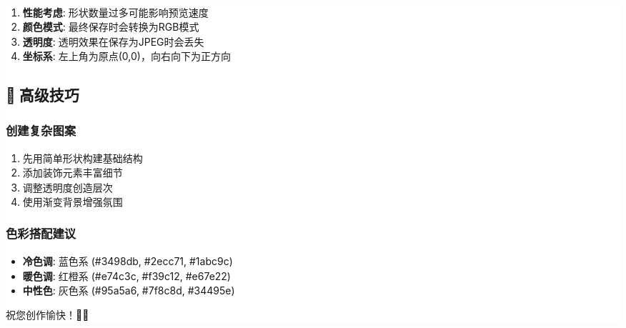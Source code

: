 1. **性能考虑**: 形状数量过多可能影响预览速度
2. **颜色模式**: 最终保存时会转换为RGB模式
3. **透明度**: 透明效果在保存为JPEG时会丢失
4. **坐标系**: 左上角为原点(0,0)，向右向下为正方向

## 🚀 高级技巧

### 创建复杂图案
1. 先用简单形状构建基础结构
2. 添加装饰元素丰富细节
3. 调整透明度创造层次
4. 使用渐变背景增强氛围

### 色彩搭配建议
- **冷色调**: 蓝色系 (#3498db, #2ecc71, #1abc9c)
- **暖色调**: 红橙系 (#e74c3c, #f39c12, #e67e22)  
- **中性色**: 灰色系 (#95a5a6, #7f8c8d, #34495e)

祝您创作愉快！🎨✨ 